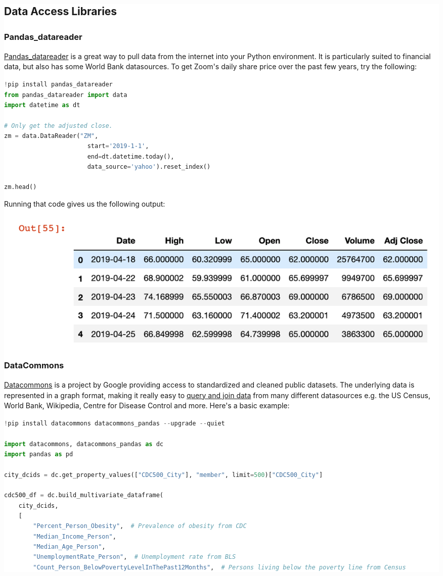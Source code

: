 ## Data Access Libraries

### **Pandas_datareader**

[Pandas_datareader](https://pandas-datareader.readthedocs.io/en/latest/index.html) is a great way to pull data from the internet into your Python environment. It is particularly suited to financial data, but also has some World Bank datasources. To get Zoom's daily share price over the past few years, try the following: 

```python
!pip install pandas_datareader
from pandas_datareader import data
import datetime as dt

# Only get the adjusted close.
zm = data.DataReader("ZM", 
                       start='2019-1-1', 
                       end=dt.datetime.today(), 
                       data_source='yahoo').reset_index()

zm.head()
```

Running that code gives us the following output: 

![](../.gitbook/assets/screenshot-2021-10-05-at-13.52.38.png)

### **DataCommons**

[Datacommons](https://datacommons.org) is a project by Google providing access to standardized and cleaned public datasets. The underlying data is represented in a graph format, making it really easy to [query and join data](https://towardsdatascience.com/exploring-datacommons-the-api-powering-google-search-afc366ec242b) from many different datasources e.g. the US Census, World Bank, Wikipedia, Centre for Disease Control and more. Here's a basic example: 

```python
!pip install datacommons datacommons_pandas --upgrade --quiet

import datacommons, datacommons_pandas as dc
import pandas as pd

city_dcids = dc.get_property_values(["CDC500_City"], "member", limit=500)["CDC500_City"]

cdc500_df = dc.build_multivariate_dataframe(
    city_dcids,
    [
        "Percent_Person_Obesity",  # Prevalence of obesity from CDC
        "Median_Income_Person",
        "Median_Age_Person",
        "UnemploymentRate_Person",  # Unemployment rate from BLS
        "Count_Person_BelowPovertyLevelInThePast12Months",  # Persons living below the poverty line from Census
```